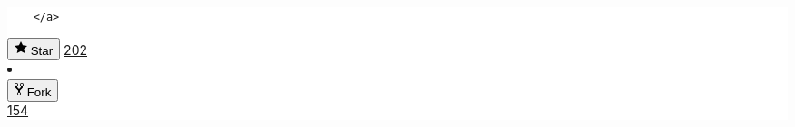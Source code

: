         </a>
</form>
    <!-- '"` --><!-- </textarea></xmp> --></option></form><form accept-charset="UTF-8" action="/d3/d3-selection/star" class="unstarred js-social-form" method="post"><div style="margin:0;padding:0;display:inline"><input name="utf8" type="hidden" value="&#x2713;" /><input name="authenticity_token" type="hidden" value="EjdjAzVmsMf2BGOKaq6dw8CHrXTeBGiRkLmR/ouZ8RvrRJjfeWety1ATs7auusnvYngCXjGJZmUC2LMuVqOOuw==" /></div>
      <input type="hidden" name="context" value="repository"></input>
      <button
        type="submit"
        class="btn btn-sm btn-with-count js-toggler-target"
        aria-label="Star this repository" title="Star d3/d3-selection"
        data-ga-click="Repository, click star button, action:blob#show; text:Star">
        <svg aria-hidden="true" class="octicon octicon-star" height="16" version="1.1" viewBox="0 0 14 16" width="14"><path fill-rule="evenodd" d="M14 6l-4.9-.64L7 1 4.9 5.36 0 6l3.6 3.26L2.67 14 7 11.67 11.33 14l-.93-4.74z"/></svg>
        Star
      </button>
        <a class="social-count js-social-count" href="/d3/d3-selection/stargazers"
           aria-label="202 users starred this repository">
          202
        </a>
</form>  </div>

  </li>

  <li>
          <!-- '"` --><!-- </textarea></xmp> --></option></form><form accept-charset="UTF-8" action="/d3/d3-selection/fork" class="btn-with-count" method="post"><div style="margin:0;padding:0;display:inline"><input name="utf8" type="hidden" value="&#x2713;" /><input name="authenticity_token" type="hidden" value="PBDfSencJhLWh2LJrwMjR8R5Q5OZj3SZzIW4Wk18bR3onr++End5HJgGk6bfboUQm/UnJSyR/aJQqwFx8VQGig==" /></div>
            <button
                type="submit"
                class="btn btn-sm btn-with-count"
                data-ga-click="Repository, show fork modal, action:blob#show; text:Fork"
                title="Fork your own copy of d3/d3-selection to your account"
                aria-label="Fork your own copy of d3/d3-selection to your account">
              <svg aria-hidden="true" class="octicon octicon-repo-forked" height="16" version="1.1" viewBox="0 0 10 16" width="10"><path fill-rule="evenodd" d="M8 1a1.993 1.993 0 0 0-1 3.72V6L5 8 3 6V4.72A1.993 1.993 0 0 0 2 1a1.993 1.993 0 0 0-1 3.72V6.5l3 3v1.78A1.993 1.993 0 0 0 5 15a1.993 1.993 0 0 0 1-3.72V9.5l3-3V4.72A1.993 1.993 0 0 0 8 1zM2 4.2C1.34 4.2.8 3.65.8 3c0-.65.55-1.2 1.2-1.2.65 0 1.2.55 1.2 1.2 0 .65-.55 1.2-1.2 1.2zm3 10c-.66 0-1.2-.55-1.2-1.2 0-.65.55-1.2 1.2-1.2.65 0 1.2.55 1.2 1.2 0 .65-.55 1.2-1.2 1.2zm3-10c-.66 0-1.2-.55-1.2-1.2 0-.65.55-1.2 1.2-1.2.65 0 1.2.55 1.2 1.2 0 .65-.55 1.2-1.2 1.2z"/></svg>
              Fork
            </button>
</form>
    <a href="/d3/d3-selection/network" class="social-count"
       aria-label="154 users forked this repository">
      154
    </a>
  </li>
</ul>
